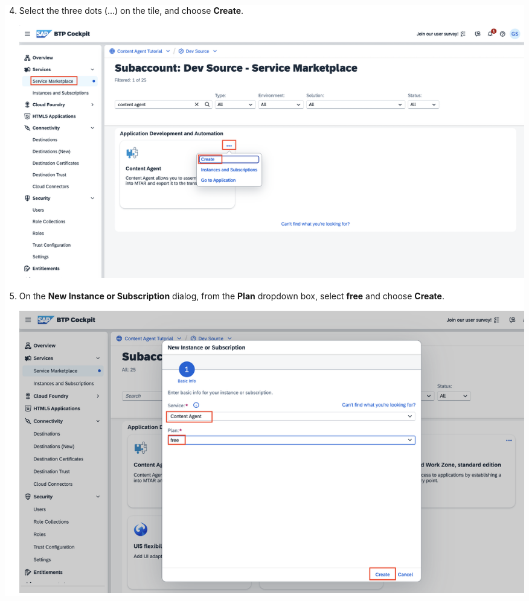 4. Select the three dots (...) on the tile, and choose **Create**.

    ![Subscription2](screenshots/create-subscription.png)

5. On the **New Instance or Subscription** dialog, from the **Plan** dropdown box, select **free** and choose **Create**.

    ![Subscription3](screenshots/subscription-plan.png)
